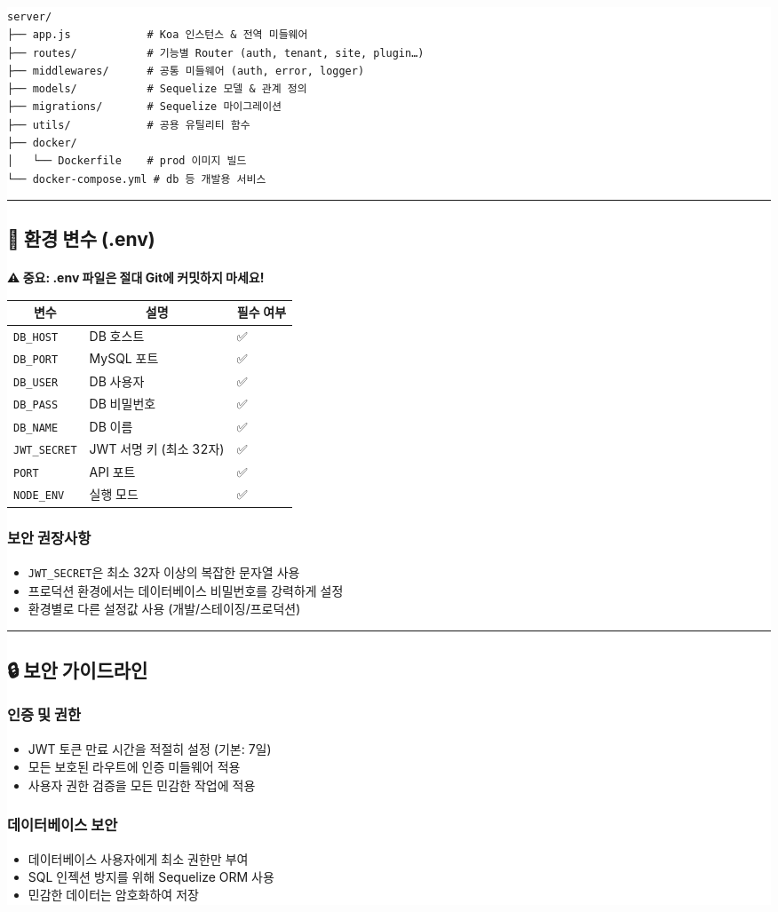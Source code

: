 ```
server/
├── app.js            # Koa 인스턴스 & 전역 미들웨어
├── routes/           # 기능별 Router (auth, tenant, site, plugin…)
├── middlewares/      # 공통 미들웨어 (auth, error, logger)
├── models/           # Sequelize 모델 & 관계 정의
├── migrations/       # Sequelize 마이그레이션
├── utils/            # 공용 유틸리티 함수
├── docker/
│   └── Dockerfile    # prod 이미지 빌드
└── docker-compose.yml # db 등 개발용 서비스
```

---

## 🔑 환경 변수 (.env)

**⚠️ 중요: .env 파일은 절대 Git에 커밋하지 마세요!**

| 변수 | 설명 | 필수 여부 |
|------|------|-----------|
| `DB_HOST` | DB 호스트 | ✅ |
| `DB_PORT` | MySQL 포트 | ✅ |
| `DB_USER` | DB 사용자 | ✅ |
| `DB_PASS` | DB 비밀번호 | ✅ |
| `DB_NAME` | DB 이름 | ✅ |
| `JWT_SECRET` | JWT 서명 키 (최소 32자) | ✅ |
| `PORT` | API 포트 | ✅ |
| `NODE_ENV` | 실행 모드 | ✅ |

### 보안 권장사항
- `JWT_SECRET`은 최소 32자 이상의 복잡한 문자열 사용
- 프로덕션 환경에서는 데이터베이스 비밀번호를 강력하게 설정
- 환경별로 다른 설정값 사용 (개발/스테이징/프로덕션)

---

## 🔒 보안 가이드라인

### 인증 및 권한
- JWT 토큰 만료 시간을 적절히 설정 (기본: 7일)
- 모든 보호된 라우트에 인증 미들웨어 적용
- 사용자 권한 검증을 모든 민감한 작업에 적용

### 데이터베이스 보안
- 데이터베이스 사용자에게 최소 권한만 부여
- SQL 인젝션 방지를 위해 Sequelize ORM 사용
- 민감한 데이터는 암호화하여 저장
